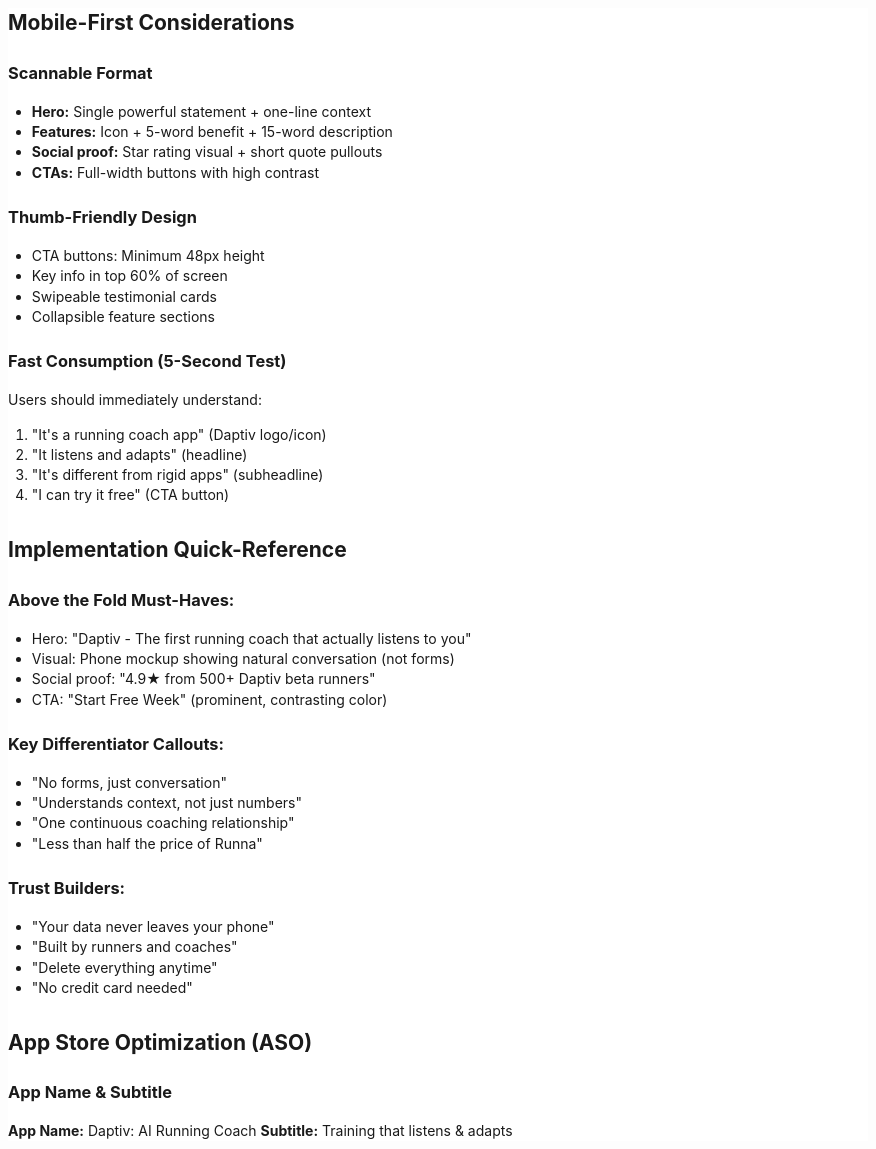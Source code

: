 ## Mobile-First Considerations

### Scannable Format
- **Hero:** Single powerful statement + one-line context
- **Features:** Icon + 5-word benefit + 15-word description
- **Social proof:** Star rating visual + short quote pullouts
- **CTAs:** Full-width buttons with high contrast

### Thumb-Friendly Design
- CTA buttons: Minimum 48px height
- Key info in top 60% of screen
- Swipeable testimonial cards
- Collapsible feature sections

### Fast Consumption (5-Second Test)
Users should immediately understand:
1. "It's a running coach app" (Daptiv logo/icon)
2. "It listens and adapts" (headline)
3. "It's different from rigid apps" (subheadline)
4. "I can try it free" (CTA button)

## Implementation Quick-Reference

### Above the Fold Must-Haves:
- Hero: "Daptiv - The first running coach that actually listens to you"
- Visual: Phone mockup showing natural conversation (not forms)
- Social proof: "4.9★ from 500+ Daptiv beta runners"
- CTA: "Start Free Week" (prominent, contrasting color)

### Key Differentiator Callouts:
- "No forms, just conversation"
- "Understands context, not just numbers"
- "One continuous coaching relationship"
- "Less than half the price of Runna"

### Trust Builders:
- "Your data never leaves your phone"
- "Built by runners and coaches"
- "Delete everything anytime"
- "No credit card needed"

## App Store Optimization (ASO)

### App Name & Subtitle
**App Name:** Daptiv: AI Running Coach
**Subtitle:** Training that listens & adapts
